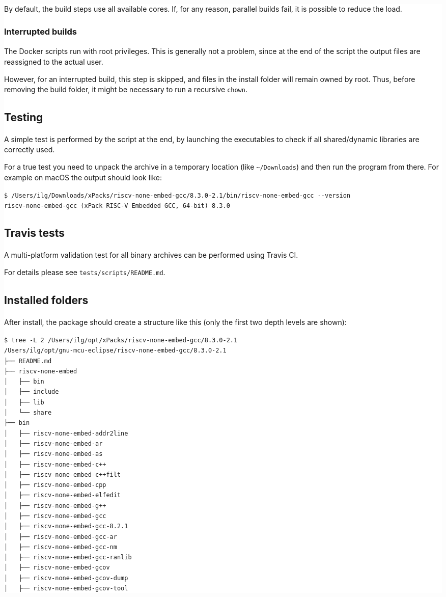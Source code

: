 By default, the build steps use all available cores. If, for any reason,
parallel builds fail, it is possible to reduce the load.

### Interrupted builds

The Docker scripts run with root privileges. This is generally not a
problem, since at the end of the script the output files are reassigned
to the actual user.

However, for an interrupted build, this step is skipped, and files in
the install folder will remain owned by root. Thus, before removing the
build folder, it might be necessary to run a recursive `chown`.

## Testing

A simple test is performed by the script at the end, by launching the
executables to check if all shared/dynamic libraries are correctly used.

For a true test you need to unpack the archive in a temporary location
(like `~/Downloads`) and then run the
program from there. For example on macOS the output should
look like:

```console
$ /Users/ilg/Downloads/xPacks/riscv-none-embed-gcc/8.3.0-2.1/bin/riscv-none-embed-gcc --version
riscv-none-embed-gcc (xPack RISC-V Embedded GCC, 64-bit) 8.3.0
```

## Travis tests

A multi-platform validation test for all binary archives can be performed
using Travis CI.

For details please see `tests/scripts/README.md`.

## Installed folders

After install, the package should create a structure like this (only the
first two depth levels are shown):

```console
$ tree -L 2 /Users/ilg/opt/xPacks/riscv-none-embed-gcc/8.3.0-2.1
/Users/ilg/opt/gnu-mcu-eclipse/riscv-none-embed-gcc/8.3.0-2.1
├── README.md
├── riscv-none-embed
│   ├── bin
│   ├── include
│   ├── lib
│   └── share
├── bin
│   ├── riscv-none-embed-addr2line
│   ├── riscv-none-embed-ar
│   ├── riscv-none-embed-as
│   ├── riscv-none-embed-c++
│   ├── riscv-none-embed-c++filt
│   ├── riscv-none-embed-cpp
│   ├── riscv-none-embed-elfedit
│   ├── riscv-none-embed-g++
│   ├── riscv-none-embed-gcc
│   ├── riscv-none-embed-gcc-8.2.1
│   ├── riscv-none-embed-gcc-ar
│   ├── riscv-none-embed-gcc-nm
│   ├── riscv-none-embed-gcc-ranlib
│   ├── riscv-none-embed-gcov
│   ├── riscv-none-embed-gcov-dump
│   ├── riscv-none-embed-gcov-tool
```